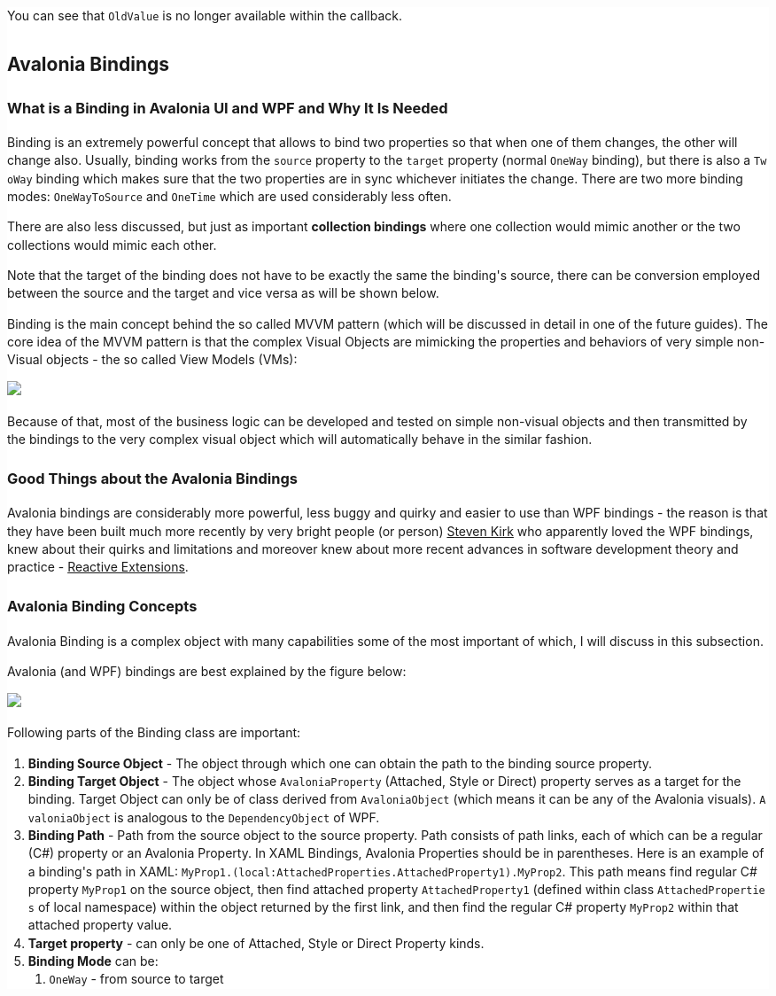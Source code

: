 You can see that `OldValue` is no longer available within the callback.

## Avalonia Bindings

### **What is a Binding in Avalonia UI and WPF and Why It Is Needed**

Binding is an extremely powerful concept that allows to bind two properties so that when one of them changes, the other will change also. Usually, binding works from the `source` property to the `target` property \(normal `OneWay` binding\), but there is also a `TwoWay` binding which makes sure that the two properties are in sync whichever initiates the change. There are two more binding modes: `OneWayToSource` and `OneTime` which are used considerably less often.

There are also less discussed, but just as important **collection bindings** where one collection would mimic another or the two collections would mimic each other.

Note that the target of the binding does not have to be exactly the same the binding's source, there can be conversion employed between the source and the target and vice versa as will be shown below.

Binding is the main concept behind the so called MVVM pattern \(which will be discussed in detail in one of the future guides\). The core idea of the MVVM pattern is that the complex Visual Objects are mimicking the properties and behaviors of very simple non-Visual objects - the so called View Models \(VMs\):

![](https://www.codeproject.com/KB/Articles/5311995/Mimicking.jpg)

Because of that, most of the business logic can be developed and tested on simple non-visual objects and then transmitted by the bindings to the very complex visual object which will automatically behave in the similar fashion.

### **Good Things about the Avalonia Bindings**

Avalonia bindings are considerably more powerful, less buggy and quirky and easier to use than WPF bindings - the reason is that they have been built much more recently by very bright people \(or person\) [Steven Kirk](https://github.com/grokys) who apparently loved the WPF bindings, knew about their quirks and limitations and moreover knew about more recent advances in software development theory and practice - [Reactive Extensions](http://reactivex.io/).

### **Avalonia Binding Concepts**

Avalonia Binding is a complex object with many capabilities some of the most important of which, I will discuss in this subsection.

Avalonia \(and WPF\) bindings are best explained by the figure below:

![](https://www.codeproject.com/KB/Articles/5311995/PropertyBinding.png)

Following parts of the Binding class are important:

1. **Binding Source Object** - The object through which one can obtain the path to the binding source property.
2. **Binding Target Object** - The object whose `AvaloniaProperty` \(Attached, Style or Direct\) property serves as a target for the binding. Target Object can only be of class derived from `AvaloniaObject` \(which means it can be any of the Avalonia visuals\). `AvaloniaObject` is analogous to the `DependencyObject` of WPF.
3. **Binding Path** - Path from the source object to the source property. Path consists of path links, each of which can be a regular \(C\#\) property or an Avalonia Property. In XAML Bindings, Avalonia Properties should be in parentheses. Here is an example of a binding's path in XAML: `MyProp1.(local:AttachedProperties.AttachedProperty1).MyProp2`. This path means find regular C\# property `MyProp1` on the source object, then find attached property `AttachedProperty1` \(defined within class `AttachedProperties` of local namespace\) within the object returned by the first link, and then find the regular C\# property `MyProp2` within that attached property value.
4. **Target property** - can only be one of Attached, Style or Direct Property kinds.
5. **Binding Mode** can be:
   1. `OneWay` - from source to target